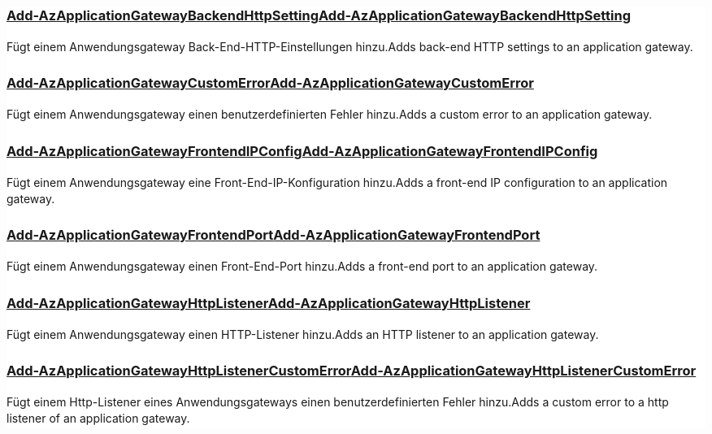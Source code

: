 ### [<span data-ttu-id="2bc21-109">Add-AzApplicationGatewayBackendHttpSetting</span><span class="sxs-lookup"><span data-stu-id="2bc21-109">Add-AzApplicationGatewayBackendHttpSetting</span></span>](Add-AzApplicationGatewayBackendHttpSetting.md)
<span data-ttu-id="2bc21-110">Fügt einem Anwendungsgateway Back-End-HTTP-Einstellungen hinzu.</span><span class="sxs-lookup"><span data-stu-id="2bc21-110">Adds back-end HTTP settings to an application gateway.</span></span>

### [<span data-ttu-id="2bc21-111">Add-AzApplicationGatewayCustomError</span><span class="sxs-lookup"><span data-stu-id="2bc21-111">Add-AzApplicationGatewayCustomError</span></span>](Add-AzApplicationGatewayCustomError.md)
<span data-ttu-id="2bc21-112">Fügt einem Anwendungsgateway einen benutzerdefinierten Fehler hinzu.</span><span class="sxs-lookup"><span data-stu-id="2bc21-112">Adds a custom error to an application gateway.</span></span>

### [<span data-ttu-id="2bc21-113">Add-AzApplicationGatewayFrontendIPConfig</span><span class="sxs-lookup"><span data-stu-id="2bc21-113">Add-AzApplicationGatewayFrontendIPConfig</span></span>](Add-AzApplicationGatewayFrontendIPConfig.md)
<span data-ttu-id="2bc21-114">Fügt einem Anwendungsgateway eine Front-End-IP-Konfiguration hinzu.</span><span class="sxs-lookup"><span data-stu-id="2bc21-114">Adds a front-end IP configuration to an application gateway.</span></span>

### [<span data-ttu-id="2bc21-115">Add-AzApplicationGatewayFrontendPort</span><span class="sxs-lookup"><span data-stu-id="2bc21-115">Add-AzApplicationGatewayFrontendPort</span></span>](Add-AzApplicationGatewayFrontendPort.md)
<span data-ttu-id="2bc21-116">Fügt einem Anwendungsgateway einen Front-End-Port hinzu.</span><span class="sxs-lookup"><span data-stu-id="2bc21-116">Adds a front-end port to an application gateway.</span></span>

### [<span data-ttu-id="2bc21-117">Add-AzApplicationGatewayHttpListener</span><span class="sxs-lookup"><span data-stu-id="2bc21-117">Add-AzApplicationGatewayHttpListener</span></span>](Add-AzApplicationGatewayHttpListener.md)
<span data-ttu-id="2bc21-118">Fügt einem Anwendungsgateway einen HTTP-Listener hinzu.</span><span class="sxs-lookup"><span data-stu-id="2bc21-118">Adds an HTTP listener to an application gateway.</span></span>

### [<span data-ttu-id="2bc21-119">Add-AzApplicationGatewayHttpListenerCustomError</span><span class="sxs-lookup"><span data-stu-id="2bc21-119">Add-AzApplicationGatewayHttpListenerCustomError</span></span>](Add-AzApplicationGatewayHttpListenerCustomError.md)
<span data-ttu-id="2bc21-120">Fügt einem Http-Listener eines Anwendungsgateways einen benutzerdefinierten Fehler hinzu.</span><span class="sxs-lookup"><span data-stu-id="2bc21-120">Adds a custom error to a http listener of an application gateway.</span></span>
